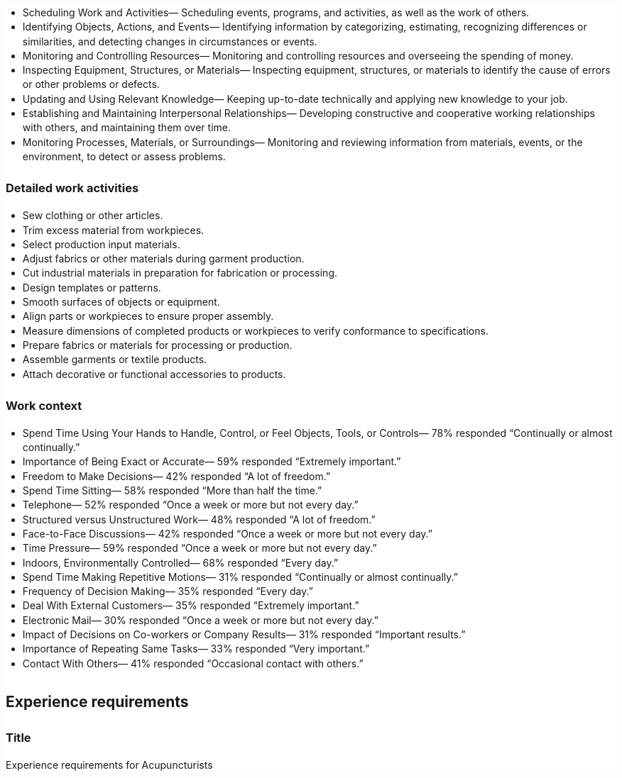- Scheduling Work and Activities— Scheduling events, programs, and activities, as well as the work of others.
- Identifying Objects, Actions, and Events— Identifying information by categorizing, estimating, recognizing differences or similarities, and detecting changes in circumstances or events.
- Monitoring and Controlling Resources— Monitoring and controlling resources and overseeing the spending of money.
- Inspecting Equipment, Structures, or Materials— Inspecting equipment, structures, or materials to identify the cause of errors or other problems or defects.
- Updating and Using Relevant Knowledge— Keeping up-to-date technically and applying new knowledge to your job.
- Establishing and Maintaining Interpersonal Relationships— Developing constructive and cooperative working relationships with others, and maintaining them over time.
- Monitoring Processes, Materials, or Surroundings— Monitoring and reviewing information from materials, events, or the environment, to detect or assess problems.

### Detailed work activities
- Sew clothing or other articles.
- Trim excess material from workpieces.
- Select production input materials.
- Adjust fabrics or other materials during garment production.
- Cut industrial materials in preparation for fabrication or processing.
- Design templates or patterns.
- Smooth surfaces of objects or equipment.
- Align parts or workpieces to ensure proper assembly.
- Measure dimensions of completed products or workpieces to verify conformance to specifications.
- Prepare fabrics or materials for processing or production.
- Assemble garments or textile products.
- Attach decorative or functional accessories to products.

### Work context
- Spend Time Using Your Hands to Handle, Control, or Feel Objects, Tools, or Controls— 78% responded “Continually or almost continually.”
- Importance of Being Exact or Accurate— 59% responded “Extremely important.”
- Freedom to Make Decisions— 42% responded “A lot of freedom.”
- Spend Time Sitting— 58% responded “More than half the time.”
- Telephone— 52% responded “Once a week or more but not every day.”
- Structured versus Unstructured Work— 48% responded “A lot of freedom.”
- Face-to-Face Discussions— 42% responded “Once a week or more but not every day.”
- Time Pressure— 59% responded “Once a week or more but not every day.”
- Indoors, Environmentally Controlled— 68% responded “Every day.”
- Spend Time Making Repetitive Motions— 31% responded “Continually or almost continually.”
- Frequency of Decision Making— 35% responded “Every day.”
- Deal With External Customers— 35% responded “Extremely important.”
- Electronic Mail— 30% responded “Once a week or more but not every day.”
- Impact of Decisions on Co-workers or Company Results— 31% responded “Important results.”
- Importance of Repeating Same Tasks— 33% responded “Very important.”
- Contact With Others— 41% responded “Occasional contact with others.”

## Experience requirements
### Title
Experience requirements for Acupuncturists
